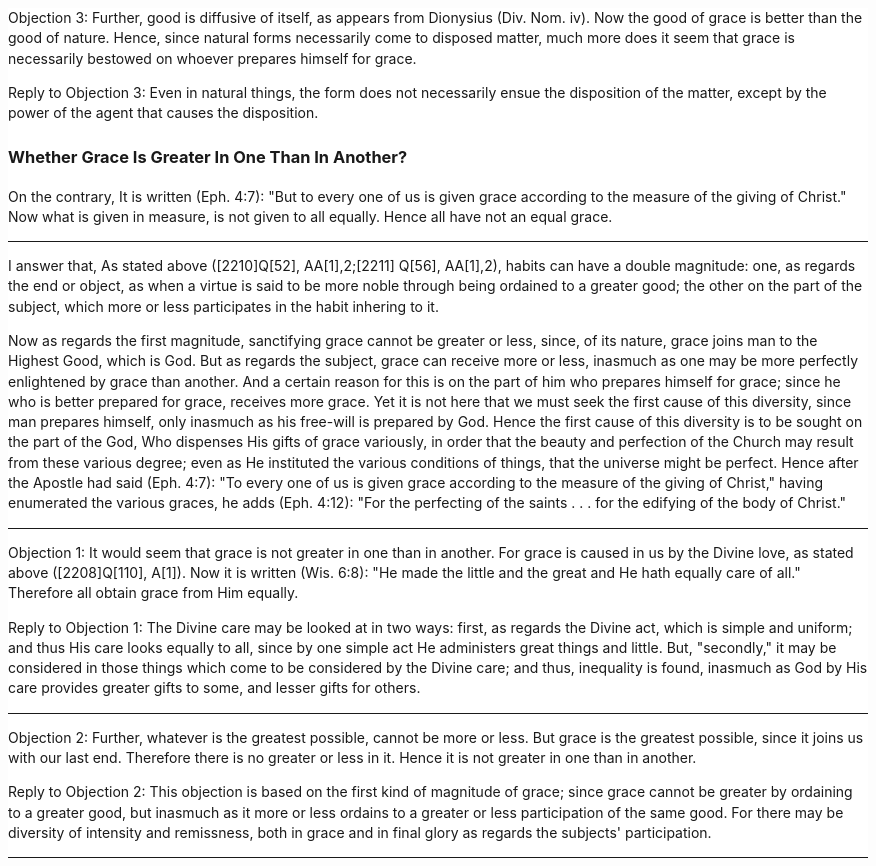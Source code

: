 
Objection 3: Further, good is diffusive of itself, as appears from Dionysius (Div. Nom. iv). Now the good of grace is better than the good of nature. Hence, since natural forms necessarily come to disposed matter, much more does it seem that grace is necessarily bestowed on whoever prepares himself for grace.

Reply to Objection 3: Even in natural things, the form does not necessarily ensue the disposition of the matter, except by the power of the agent that causes the disposition.

### Whether Grace Is Greater In One Than In Another?

On the contrary, It is written (Eph. 4:7): "But to every one of us is given grace according to the measure of the giving of Christ." Now what is given in measure, is not given to all equally. Hence all have not an equal grace.

---

I answer that, As stated above ([2210]Q[52], AA[1],2;[2211] Q[56], AA[1],2), habits can have a double magnitude: one, as regards the end or object, as when a virtue is said to be more noble through being ordained to a greater good; the other on the part of the subject, which more or less participates in the habit inhering to it.

Now as regards the first magnitude, sanctifying grace cannot be greater or less, since, of its nature, grace joins man to the Highest Good, which is God. But as regards the subject, grace can receive more or less, inasmuch as one may be more perfectly enlightened by grace than another. And a certain reason for this is on the part of him who prepares himself for grace; since he who is better prepared for grace, receives more grace. Yet it is not here that we must seek the first cause of this diversity, since man prepares himself, only inasmuch as his free-will is prepared by God. Hence the first cause of this diversity is to be sought on the part of the God, Who dispenses His gifts of grace variously, in order that the beauty and perfection of the Church may result from these various degree; even as He instituted the various conditions of things, that the universe might be perfect. Hence after the Apostle had said (Eph. 4:7): "To every one of us is given grace according to the measure of the giving of Christ," having enumerated the various graces, he adds (Eph. 4:12): "For the perfecting of the saints . . . for the edifying of the body of Christ."

---

Objection 1: It would seem that grace is not greater in one than in another. For grace is caused in us by the Divine love, as stated above ([2208]Q[110], A[1]). Now it is written (Wis. 6:8): "He made the little and the great and He hath equally care of all." Therefore all obtain grace from Him equally.

Reply to Objection 1: The Divine care may be looked at in two ways: first, as regards the Divine act, which is simple and uniform; and thus His care looks equally to all, since by one simple act He administers great things and little. But, "secondly," it may be considered in those things which come to be considered by the Divine care; and thus, inequality is found, inasmuch as God by His care provides greater gifts to some, and lesser gifts for others.

---

Objection 2: Further, whatever is the greatest possible, cannot be more or less. But grace is the greatest possible, since it joins us with our last end. Therefore there is no greater or less in it. Hence it is not greater in one than in another.

Reply to Objection 2: This objection is based on the first kind of magnitude of grace; since grace cannot be greater by ordaining to a greater good, but inasmuch as it more or less ordains to a greater or less participation of the same good. For there may be diversity of intensity and remissness, both in grace and in final glory as regards the subjects' participation.

---